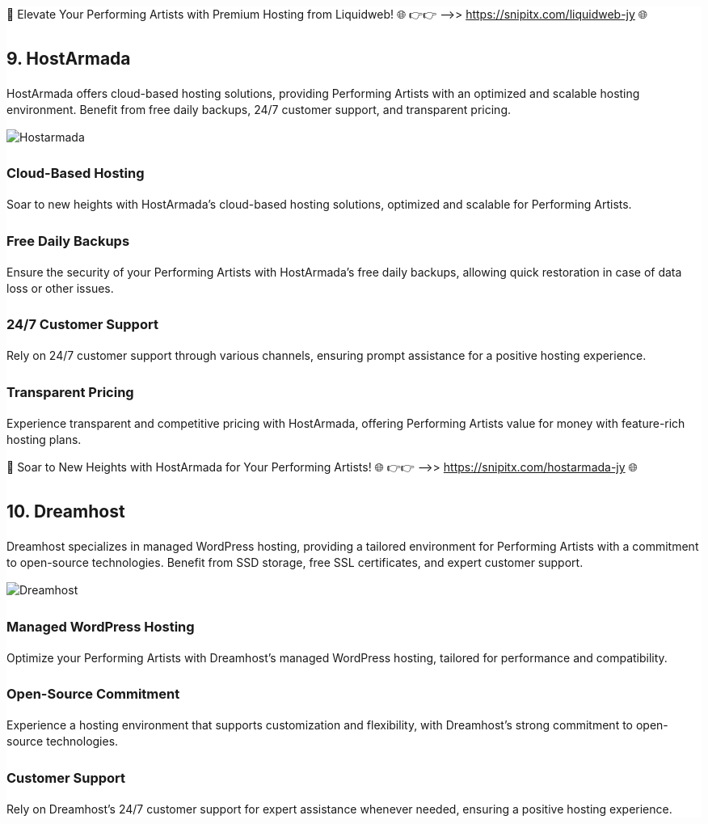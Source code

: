 🚀 Elevate Your Performing Artists with Premium Hosting from Liquidweb! 🌐
👉👉 -->> https://snipitx.com/liquidweb-jy 🌐

## 9. HostArmada

HostArmada offers cloud-based hosting solutions, providing Performing Artists with an optimized and scalable hosting environment. Benefit from free daily backups, 24/7 customer support, and transparent pricing.

![Hostarmada](https://i.imgur.com/KFbdf3o.jpeg "Hostarmada Hosting")

### Cloud-Based Hosting
Soar to new heights with HostArmada’s cloud-based hosting solutions, optimized and scalable for Performing Artists.

### Free Daily Backups
Ensure the security of your Performing Artists with HostArmada’s free daily backups, allowing quick restoration in case of data loss or other issues.

### 24/7 Customer Support
Rely on 24/7 customer support through various channels, ensuring prompt assistance for a positive hosting experience.

### Transparent Pricing
Experience transparent and competitive pricing with HostArmada, offering Performing Artists value for money with feature-rich hosting plans.

🚀 Soar to New Heights with HostArmada for Your Performing Artists! 🌐
👉👉 -->> https://snipitx.com/hostarmada-jy 🌐

## 10. Dreamhost

Dreamhost specializes in managed WordPress hosting, providing a tailored environment for Performing Artists with a commitment to open-source technologies. Benefit from SSD storage, free SSL certificates, and expert customer support.

![Dreamhost](https://i.imgur.com/rXIg8ip.jpeg "Dreamhost Hosting")

### Managed WordPress Hosting
Optimize your Performing Artists with Dreamhost’s managed WordPress hosting, tailored for performance and compatibility.

### Open-Source Commitment
Experience a hosting environment that supports customization and flexibility, with Dreamhost’s strong commitment to open-source technologies.

### Customer Support
Rely on Dreamhost’s 24/7 customer support for expert assistance whenever needed, ensuring a positive hosting experience.
